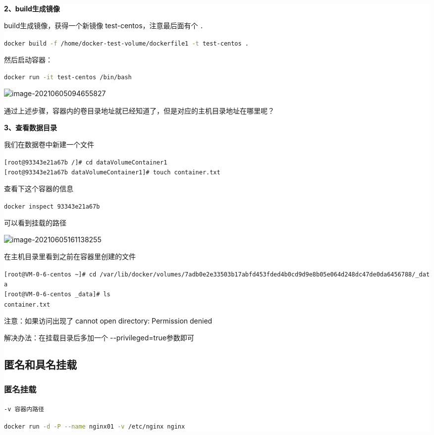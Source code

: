 **2、build生成镜像**

build生成镜像，获得一个新镜像 test-centos，注意最后面有个 `.`

```sh
docker build -f /home/docker-test-volume/dockerfile1 -t test-centos .
```

然后启动容器：

```sh
docker run -it test-centos /bin/bash
```

![image-20210605094655827](https://gcore.jsdelivr.net/gh/oddfar/static/img/Docker.assets/12.Docker-数据卷.assets/image-20210605094655827.png)

通过上述步骤，容器内的卷目录地址就已经知道了，但是对应的主机目录地址在哪里呢？

**3、查看数据目录**



我们在数据卷中新建一个文件

```sh
[root@93343e21a67b /]# cd dataVolumeContainer1
[root@93343e21a67b dataVolumeContainer1]# touch container.txt
```

查看下这个容器的信息

```sh
docker inspect 93343e21a67b
```

可以看到挂载的路径

![image-20210605161138255](https://gcore.jsdelivr.net/gh/oddfar/static/img/Docker.assets/12.Docker-数据卷.assets/image-20210605161138255.png)



在主机目录里看到之前在容器里创建的文件

```sh
[root@VM-0-6-centos ~]# cd /var/lib/docker/volumes/7adb0e2e33503b17abfd453fded4b0cd9d9e8b05e064d248dc47de0da6456788/_data
[root@VM-0-6-centos _data]# ls
container.txt
```

注意：如果访问出现了 cannot open directory: Permission denied

解决办法：在挂载目录后多加一个 --privileged=true参数即可

## 匿名和具名挂载

### 匿名挂载

`-v 容器内路径`

```sh
docker run -d -P --name nginx01 -v /etc/nginx nginx
```
